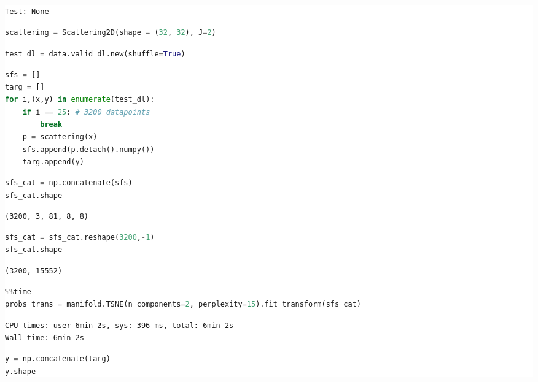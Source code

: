     Test: None




```python
scattering = Scattering2D(shape = (32, 32), J=2)
```


```python
test_dl = data.valid_dl.new(shuffle=True)
```


```python
sfs = []
targ = []
for i,(x,y) in enumerate(test_dl):
    if i == 25: # 3200 datapoints
        break
    p = scattering(x)
    sfs.append(p.detach().numpy())
    targ.append(y)
```


```python
sfs_cat = np.concatenate(sfs)
sfs_cat.shape
```




    (3200, 3, 81, 8, 8)




```python
sfs_cat = sfs_cat.reshape(3200,-1)
sfs_cat.shape
```




    (3200, 15552)




```python
%%time
probs_trans = manifold.TSNE(n_components=2, perplexity=15).fit_transform(sfs_cat)
```

    CPU times: user 6min 2s, sys: 396 ms, total: 6min 2s
    Wall time: 6min 2s



```python
y = np.concatenate(targ)
y.shape
```
